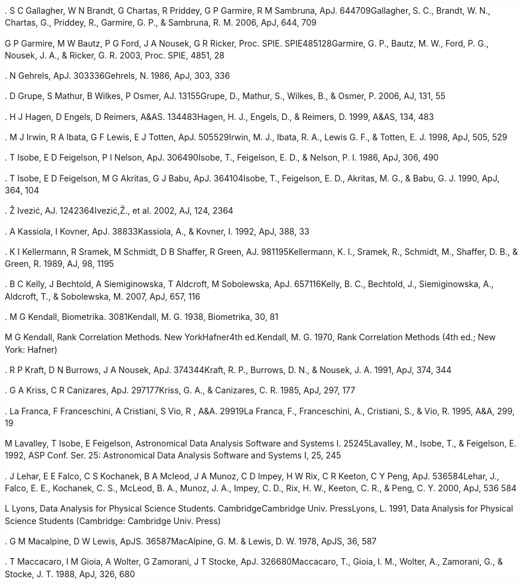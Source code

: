 . S C Gallagher, W N Brandt, G Chartas, R Priddey, G P Garmire, R M Sambruna, ApJ. 644709Gallagher, S. C., Brandt, W. N., Chartas, G., Priddey, R., Garmire, G. P., & Sambruna, R. M. 2006, ApJ, 644, 709

G P Garmire, M W Bautz, P G Ford, J A Nousek, G R Ricker, Proc. SPIE. SPIE485128Garmire, G. P., Bautz, M. W., Ford, P. G., Nousek, J. A., & Ricker, G. R. 2003, Proc. SPIE, 4851, 28

. N Gehrels, ApJ. 303336Gehrels, N. 1986, ApJ, 303, 336

. D Grupe, S Mathur, B Wilkes, P Osmer, AJ. 13155Grupe, D., Mathur, S., Wilkes, B., & Osmer, P. 2006, AJ, 131, 55

. H J Hagen, D Engels, D Reimers, A&AS. 134483Hagen, H. J., Engels, D., & Reimers, D. 1999, A&AS, 134, 483

. M J Irwin, R A Ibata, G F Lewis, E J Totten, ApJ. 505529Irwin, M. J., Ibata, R. A., Lewis G. F., & Totten, E. J. 1998, ApJ, 505, 529

. T Isobe, E D Feigelson, P I Nelson, ApJ. 306490Isobe, T., Feigelson, E. D., & Nelson, P. I. 1986, ApJ, 306, 490

. T Isobe, E D Feigelson, M G Akritas, G J Babu, ApJ. 364104Isobe, T., Feigelson, E. D., Akritas, M. G., & Babu, G. J. 1990, ApJ, 364, 104

. Ž Ivezić, AJ. 1242364Ivezić,Ž., et al. 2002, AJ, 124, 2364

. A Kassiola, I Kovner, ApJ. 38833Kassiola, A., & Kovner, I. 1992, ApJ, 388, 33

. K I Kellermann, R Sramek, M Schmidt, D B Shaffer, R Green, AJ. 981195Kellermann, K. I., Sramek, R., Schmidt, M., Shaffer, D. B., & Green, R. 1989, AJ, 98, 1195

. B C Kelly, J Bechtold, A Siemiginowska, T Aldcroft, M Sobolewska, ApJ. 657116Kelly, B. C., Bechtold, J., Siemiginowska, A., Aldcroft, T., & Sobolewska, M. 2007, ApJ, 657, 116

. M G Kendall, Biometrika. 3081Kendall, M. G. 1938, Biometrika, 30, 81

M G Kendall, Rank Correlation Methods. New YorkHafner4th ed.Kendall, M. G. 1970, Rank Correlation Methods (4th ed.; New York: Hafner)

. R P Kraft, D N Burrows, J A Nousek, ApJ. 374344Kraft, R. P., Burrows, D. N., & Nousek, J. A. 1991, ApJ, 374, 344

. G A Kriss, C R Canizares, ApJ. 297177Kriss, G. A., & Canizares, C. R. 1985, ApJ, 297, 177

. La Franca, F Franceschini, A Cristiani, S Vio, R , A&A. 29919La Franca, F., Franceschini, A., Cristiani, S., & Vio, R. 1995, A&A, 299, 19

M Lavalley, T Isobe, E Feigelson, Astronomical Data Analysis Software and Systems I. 25245Lavalley, M., Isobe, T., & Feigelson, E. 1992, ASP Conf. Ser. 25: Astronomical Data Analysis Software and Systems I, 25, 245

. J Lehar, E E Falco, C S Kochanek, B A Mcleod, J A Munoz, C D Impey, H W Rix, C R Keeton, C Y Peng, ApJ. 536584Lehar, J., Falco, E. E., Kochanek, C. S., McLeod, B. A., Munoz, J. A., Impey, C. D., Rix, H. W., Keeton, C. R., & Peng, C. Y. 2000, ApJ, 536 584

L Lyons, Data Analysis for Physical Science Students. CambridgeCambridge Univ. PressLyons, L. 1991, Data Analysis for Physical Science Students (Cambridge: Cambridge Univ. Press)

. G M Macalpine, D W Lewis, ApJS. 36587MacAlpine, G. M. & Lewis, D. W. 1978, ApJS, 36, 587

. T Maccacaro, I M Gioia, A Wolter, G Zamorani, J T Stocke, ApJ. 326680Maccacaro, T., Gioia, I. M., Wolter, A., Zamorani, G., & Stocke, J. T. 1988, ApJ, 326, 680
